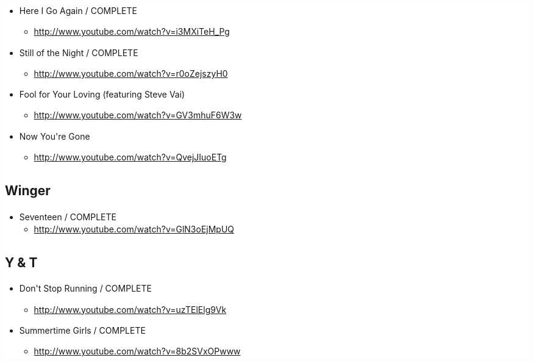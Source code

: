 - Here I Go Again / COMPLETE
    - http://www.youtube.com/watch?v=i3MXiTeH_Pg

 - Still of the Night / COMPLETE
    - http://www.youtube.com/watch?v=r0oZejszyH0

 - Fool for Your Loving (featuring Steve Vai)
    - http://www.youtube.com/watch?v=GV3mhuF6W3w
    
 - Now You're Gone
    - http://www.youtube.com/watch?v=QvejJIuoETg

## Winger

  - Seventeen / COMPLETE
    - http://www.youtube.com/watch?v=GlN3oEjMpUQ

## Y & T

- Don't Stop Running / COMPLETE
    - http://www.youtube.com/watch?v=uzTElElg9Vk

- Summertime Girls / COMPLETE
    - http://www.youtube.com/watch?v=8b2SVxOPwww
